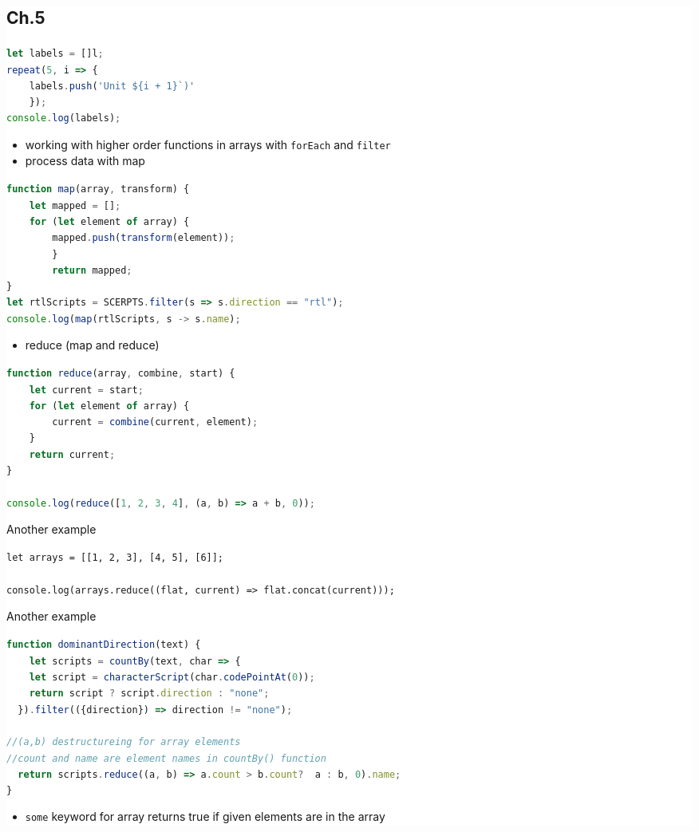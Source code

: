 ## Ch.5
``` javascript
let labels = []l;
repeat(5, i => {
	labels.push('Unit ${i + 1}`)'
	});
console.log(labels);
```
- working with higher order functions in arrays with `forEach` and `filter`
- process data with map
``` javascript
function map(array, transform) {
	let mapped = [];
	for (let element of array) {
		mapped.push(transform(element));
		}
		return mapped;
}
let rtlScripts = SCERPTS.filter(s => s.direction == "rtl");
console.log(map(rtlScripts, s -> s.name);
```
- reduce (map and reduce)
``` javascript
function reduce(array, combine, start) {
	let current = start;
	for (let element of array) {
		current = combine(current, element);
	}
	return current;
}

console.log(reduce([1, 2, 3, 4], (a, b) => a + b, 0));
```
Another example
```
let arrays = [[1, 2, 3], [4, 5], [6]];

console.log(arrays.reduce((flat, current) => flat.concat(current)));
```
Another example
``` javascript
function dominantDirection(text) {
    let scripts = countBy(text, char => {
    let script = characterScript(char.codePointAt(0));
    return script ? script.direction : "none";
  }).filter(({direction}) => direction != "none");

//(a,b) destructureing for array elements
//count and name are element names in countBy() function
  return scripts.reduce((a, b) => a.count > b.count?  a : b, 0).name;
}
```
- `some` keyword for array returns true if given elements are in the array

